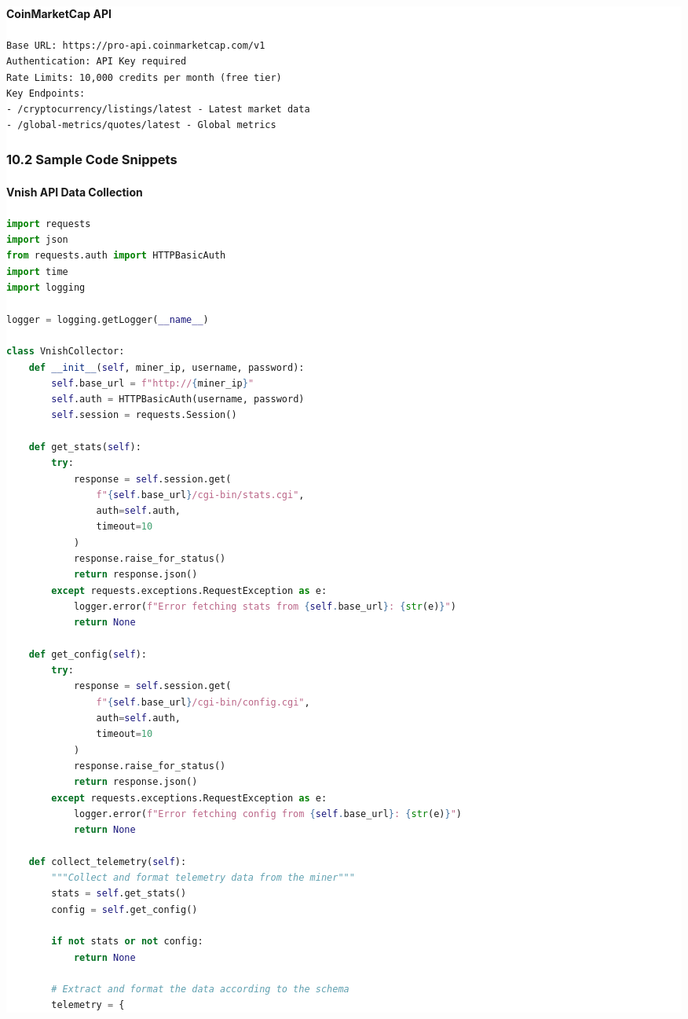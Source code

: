 #### CoinMarketCap API
```
Base URL: https://pro-api.coinmarketcap.com/v1
Authentication: API Key required
Rate Limits: 10,000 credits per month (free tier)
Key Endpoints:
- /cryptocurrency/listings/latest - Latest market data
- /global-metrics/quotes/latest - Global metrics
```

### 10.2 Sample Code Snippets

#### Vnish API Data Collection
```python
import requests
import json
from requests.auth import HTTPBasicAuth
import time
import logging

logger = logging.getLogger(__name__)

class VnishCollector:
    def __init__(self, miner_ip, username, password):
        self.base_url = f"http://{miner_ip}"
        self.auth = HTTPBasicAuth(username, password)
        self.session = requests.Session()
    
    def get_stats(self):
        try:
            response = self.session.get(
                f"{self.base_url}/cgi-bin/stats.cgi",
                auth=self.auth,
                timeout=10
            )
            response.raise_for_status()
            return response.json()
        except requests.exceptions.RequestException as e:
            logger.error(f"Error fetching stats from {self.base_url}: {str(e)}")
            return None
    
    def get_config(self):
        try:
            response = self.session.get(
                f"{self.base_url}/cgi-bin/config.cgi",
                auth=self.auth,
                timeout=10
            )
            response.raise_for_status()
            return response.json()
        except requests.exceptions.RequestException as e:
            logger.error(f"Error fetching config from {self.base_url}: {str(e)}")
            return None
    
    def collect_telemetry(self):
        """Collect and format telemetry data from the miner"""
        stats = self.get_stats()
        config = self.get_config()
        
        if not stats or not config:
            return None
        
        # Extract and format the data according to the schema
        telemetry = {
```